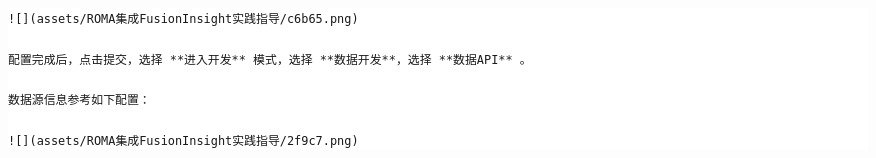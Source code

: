     ![](assets/ROMA集成FusionInsight实践指导/c6b65.png)

    配置完成后，点击提交，选择 **进入开发** 模式，选择 **数据开发**，选择 **数据API** 。

    数据源信息参考如下配置：

    ![](assets/ROMA集成FusionInsight实践指导/2f9c7.png)
